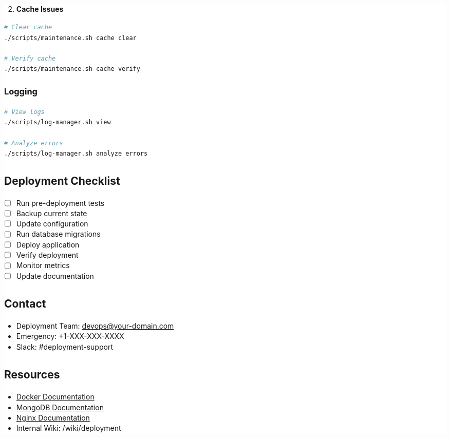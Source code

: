 2. **Cache Issues**
```bash
# Clear cache
./scripts/maintenance.sh cache clear

# Verify cache
./scripts/maintenance.sh cache verify
```

### Logging

```bash
# View logs
./scripts/log-manager.sh view

# Analyze errors
./scripts/log-manager.sh analyze errors
```

## Deployment Checklist

- [ ] Run pre-deployment tests
- [ ] Backup current state
- [ ] Update configuration
- [ ] Run database migrations
- [ ] Deploy application
- [ ] Verify deployment
- [ ] Monitor metrics
- [ ] Update documentation

## Contact

- Deployment Team: devops@your-domain.com
- Emergency: +1-XXX-XXX-XXXX
- Slack: #deployment-support

## Resources

- [Docker Documentation](https://docs.docker.com/)
- [MongoDB Documentation](https://docs.mongodb.com/)
- [Nginx Documentation](https://nginx.org/en/docs/)
- Internal Wiki: /wiki/deployment

